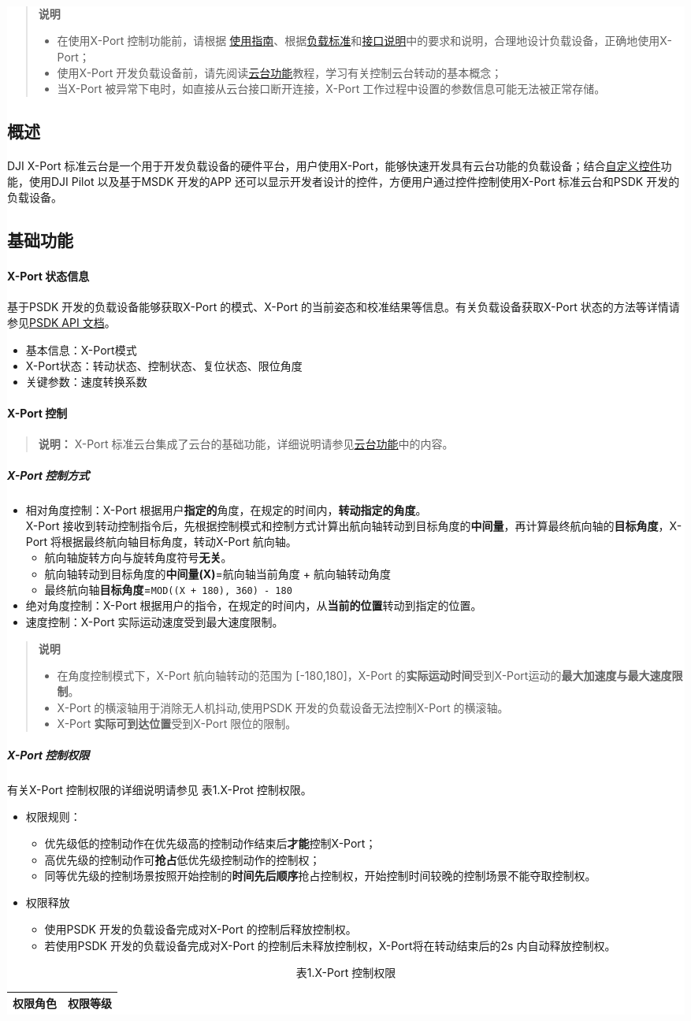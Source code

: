 > **说明** 
> * 在使用X-Port 控制功能前，请根据 <a href="https://terra-1-g.djicdn.com/71a7d383e71a4fb8887a310eb746b47f/psdk/DJI%20ENTERPRISE%20X-Port%20用户手册.pdf">使用指南</a>、根据[负载标准](https://developer.dji.com/doc/payload-sdk-tutorial/cn/model-instruction/payload-develop-criterion.html)和[接口说明](https://developer.dji.com/doc/payload-sdk-tutorial/cn/quick-start/device-connect.html)中的要求和说明，合理地设计负载设备，正确地使用X-Port；
> * 使用X-Port 开发负载设备前，请先阅读[云台功能](https://developer.dji.com/doc/payload-sdk-tutorial/cn/function-set/basic-function/gimbal-function.html)教程，学习有关控制云台转动的基本概念；
> * 当X-Port 被异常下电时，如直接从云台接口断开连接，X-Port 工作过程中设置的参数信息可能无法被正常存储。  

## 概述
DJI X-Port 标准云台是一个用于开发负载设备的硬件平台，用户使用X-Port，能够快速开发具有云台功能的负载设备；结合[自定义控件](https://developer.dji.com/doc/payload-sdk-tutorial/cn/function-set/basic-function/custom-widget.html)功能，使用DJI Pilot 以及基于MSDK 开发的APP 还可以显示开发者设计的控件，方便用户通过控件控制使用X-Port 标准云台和PSDK 开发的负载设备。

## 基础功能
#### X-Port 状态信息
基于PSDK 开发的负载设备能够获取X-Port 的模式、X-Port 的当前姿态和校准结果等信息。有关负载设备获取X-Port 状态的方法等详情请参见[PSDK API 文档](https://developer.dji.com/cn/payload-api-reference-v3/practice/dji_xport.html)。

* 基本信息：X-Port模式
* X-Port状态：转动状态、控制状态、复位状态、限位角度
* 关键参数：速度转换系数

#### X-Port 控制
> **说明：** X-Port 标准云台集成了云台的基础功能，详细说明请参见[云台功能](https://developer.dji.com/doc/payload-sdk-tutorial/cn/function-set/basic-function/gimbal-function.html)中的内容。

##### X-Port 控制方式
* 相对角度控制：X-Port 根据用户**指定的**角度，在规定的时间内，**转动指定的角度**。  
  X-Port 接收到转动控制指令后，先根据控制模式和控制方式计算出航向轴转动到目标角度的**中间量**，再计算最终航向轴的**目标角度**，X-Port 将根据最终航向轴目标角度，转动X-Port 航向轴。
  * 航向轴旋转方向与旋转角度符号**无关**。 
  * 航向轴转动到目标角度的**中间量(X)**=航向轴当前角度 + 航向轴转动角度
  * 最终航向轴**目标角度**=`MOD((X + 180), 360) - 180`  
* 绝对角度控制：X-Port 根据用户的指令，在规定的时间内，从**当前的位置**转动到指定的位置。
* 速度控制：X-Port 实际运动速度受到最大速度限制。

> **说明** 
> * 在角度控制模式下，X-Port 航向轴转动的范围为 [-180,180]，X-Port 的**实际运动时间**受到X-Port运动的**最大加速度与最大速度限制**。
> * X-Port 的横滚轴用于消除无人机抖动,使用PSDK 开发的负载设备无法控制X-Port 的横滚轴。  
> * X-Port **实际可到达位置**受到X-Port 限位的限制。

##### X-Port 控制权限
有关X-Port 控制权限的详细说明请参见 表1.X-Prot 控制权限。    
* 权限规则：
  * 优先级低的控制动作在优先级高的控制动作结束后**才能**控制X-Port；
  * 高优先级的控制动作可**抢占**低优先级控制动作的控制权；
  * 同等优先级的控制场景按照开始控制的**时间先后顺序**抢占控制权，开始控制时间较晚的控制场景不能夺取控制权。

* 权限释放 
  * 使用PSDK 开发的负载设备完成对X-Port 的控制后释放控制权。
  * 若使用PSDK 开发的负载设备完成对X-Port 的控制后未释放控制权，X-Port将在转动结束后的2s 内自动释放控制权。
<div><div style="text-align: center">
<p>
表1.X-Port 控制权限  </p></div>
<div>
<table>
<thead>
<tr>
  <th>权限角色</th>
  <th>权限等级</th>
 </tr>
</thead>
<tbody>
